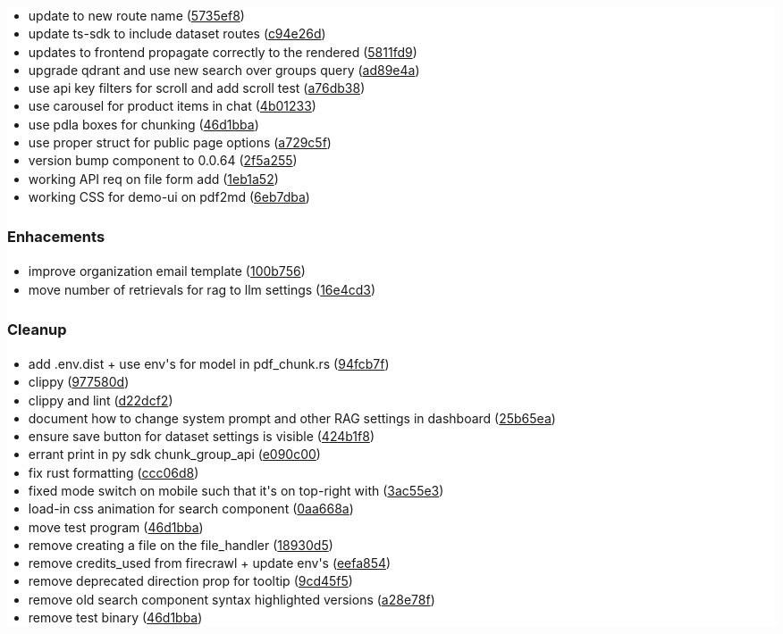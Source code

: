 * update to new route name ([5735ef8](https://github.com/devflowinc/trieve/commit/5735ef857e514dc230897fdce31218284c656168))
* update ts-sdk to include dataset routes ([c94e26d](https://github.com/devflowinc/trieve/commit/c94e26d614a646cdbf0d4cbd9af4e73e3c22bf5f))
* updates to frontend propagate correctly to the rendered ([5811fd9](https://github.com/devflowinc/trieve/commit/5811fd9474787214bbec81723e6f2bdcb95076b7))
* upgrade qdrant and use new search over groups query ([ad89e4a](https://github.com/devflowinc/trieve/commit/ad89e4a4258a5e3d977c3989e6c64a5e33925a0a))
* use api key filters for scroll and add scroll test ([a76db38](https://github.com/devflowinc/trieve/commit/a76db3879024b9aa7e1382b7a93a017ea6c6ef20))
* use carousel for product items in chat ([4b01233](https://github.com/devflowinc/trieve/commit/4b0123314e24170e66f27629438694a07f4584c0))
* use pdla boxes for chunking ([46d1bba](https://github.com/devflowinc/trieve/commit/46d1bba4f61053609af31d7493bf2557088cd7d4))
* use proper struct for public page options ([a729c5f](https://github.com/devflowinc/trieve/commit/a729c5f9ce4278a6e894325870380534e937ffa0))
* version bump component to 0.0.64 ([2f5a255](https://github.com/devflowinc/trieve/commit/2f5a2558b2d0ca82111ac4520ee467be54c34e2b))
* working API req on file form add ([1eb1a52](https://github.com/devflowinc/trieve/commit/1eb1a52d61044c9d705c1b55728fd6b36534882e))
* working CSS for demo-ui on pdf2md ([6eb7dba](https://github.com/devflowinc/trieve/commit/6eb7dba0fecd5658fe0abfb76e43ea59bfde42c8))


### Enhacements

* improve organization email template ([100b756](https://github.com/devflowinc/trieve/commit/100b75630bbde4393728fe981cef30bcf4decfd4))
* move number of retrievals for rag to llm settings ([16e4cd3](https://github.com/devflowinc/trieve/commit/16e4cd3c5d8f2d4e7405c0611e009ae374f10c9f))


### Cleanup

* add .env.dist + use env's for model in pdf_chunk.rs ([94fcb7f](https://github.com/devflowinc/trieve/commit/94fcb7f8cd589977e9620809f044705d023b5723))
* clippy ([977580d](https://github.com/devflowinc/trieve/commit/977580d7dbfe1b3ade2fffce7c61ba3ed1788ff8))
* clippy and lint ([d22dcf2](https://github.com/devflowinc/trieve/commit/d22dcf256affb06905f3b60a5dcd8f285ffd1880))
* document how to change system prompt and other RAG settings in dashboard ([25b65ea](https://github.com/devflowinc/trieve/commit/25b65eaa877a95e885cb0a2bee93c6c476a1b93b))
* ensure save button for dataset settings is visible ([424b1f8](https://github.com/devflowinc/trieve/commit/424b1f8030d8f2e768fe360de3ca9a9082fe5d23))
* errant print in py sdk chunk_group_api ([e090c00](https://github.com/devflowinc/trieve/commit/e090c00dc67f6018a9da1fa06fe6d9e9b3024520))
* fix rust formatting ([ccc06d8](https://github.com/devflowinc/trieve/commit/ccc06d878e74f1e99086731445b65d3b9b8ccc11))
* fixed mode switch on mobile such that it's on top-right with ([3ac55e3](https://github.com/devflowinc/trieve/commit/3ac55e328d5bf44b27c448c9b82f4dada5b92548))
* load-in css animation for search component ([0aa668a](https://github.com/devflowinc/trieve/commit/0aa668a0bcae6c6bd10441b2bf0bfc7b6cd5817e))
* move test program ([46d1bba](https://github.com/devflowinc/trieve/commit/46d1bba4f61053609af31d7493bf2557088cd7d4))
* remove creating a file on the file_handler ([18930d5](https://github.com/devflowinc/trieve/commit/18930d538bbc274235cfcad992e843cd175ed6cd))
* remove credits_used from firecrawl + update env's ([eefa854](https://github.com/devflowinc/trieve/commit/eefa8540aacb9b8cc6b1197897410c9b93ef162b))
* remove deprecated direction prop for tooltip ([9cd45f5](https://github.com/devflowinc/trieve/commit/9cd45f5e157bc769e357ab849b980dce3946a36c))
* remove old search component syntax highlighted versions ([a28e78f](https://github.com/devflowinc/trieve/commit/a28e78f1f3a8b5a7fd15b8dbbedb0345232f2840))
* remove test binary ([46d1bba](https://github.com/devflowinc/trieve/commit/46d1bba4f61053609af31d7493bf2557088cd7d4))